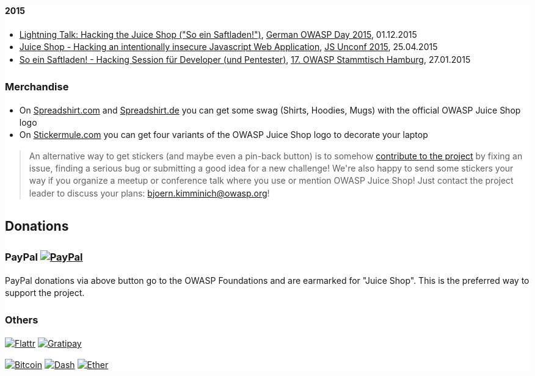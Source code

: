 #### 2015

* [Lightning Talk: Hacking the Juice Shop ("So ein Saftladen!")](http://lanyrd.com/2015/owasp-d2015/sdtzgg/),
  [German OWASP Day 2015](http://lanyrd.com/2015/owasp-d2015/),
  01.12.2015
* [Juice Shop - Hacking an intentionally insecure Javascript Web Application](http://lanyrd.com/2015/jsunconf/sdmpzk/),
  [JS Unconf 2015](http://lanyrd.com/2015/jsunconf/), 25.04.2015
* [So ein Saftladen! - Hacking Session für Developer (und Pentester)](http://lanyrd.com/2015/owasp-de/sdhctr/),
  [17. OWASP Stammtisch Hamburg](http://lanyrd.com/2015/owasp-de/),
  27.01.2015

### Merchandise

* On [Spreadshirt.com](http://shop.spreadshirt.com/juiceshop) and
  [Spreadshirt.de](http://shop.spreadshirt.de/juiceshop) you can get
  some swag (Shirts, Hoodies, Mugs) with the official OWASP Juice Shop
  logo
* On
  [Stickermule.com](https://www.stickermule.com/user/1070702817/stickers)
  you can get four variants of the OWASP Juice Shop logo to decorate
  your laptop

> An alternative way to get stickers (and maybe even a pin-back button)
> is to somehow [contribute to the project](CONTRIBUTING.md) by fixing
> an issue, finding a serious bug or submitting a good idea for a new
> challenge! We're also happy to send some stickers your way if you
> organize a meetup or conference talk where you use or mention OWASP
> Juice Shop! Just contact the project leader to discuss your plans:
> bjoern.kimminich@owasp.org!

## Donations

### PayPal [![PayPal](https://www.paypalobjects.com/en_US/i/btn/btn_donate_SM.gif)](https://www.paypal.com/cgi-bin/webscr?cmd=_donations&business=paypal%40owasp%2eorg&lc=BM&item_name=OWASP%20Juice%20Shop&item_number=OWASP%20Foundation&no_note=0&currency_code=USD&bn=PP%2dDonationsBF)

PayPal donations via above button go to the OWASP Foundations and are
earmarked for "Juice Shop". This is the preferred way to support the
project.

### Others

[![Flattr](https://api.flattr.com/button/flattr-badge-large.png)](https://flattr.com/thing/3856930/bkimminichjuice-shop-on-GitHub)
[![Gratipay](http://img.shields.io/gratipay/team/juice-shop.svg)](https://gratipay.com/juice-shop)

[![Bitcoin](https://img.shields.io/badge/bitcoin-1AbKfgvw9psQ41NbLi8kufDQTezwG8DRZm-orange.svg)](https://blockchain.info/address/1AbKfgvw9psQ41NbLi8kufDQTezwG8DRZm)
[![Dash](https://img.shields.io/badge/dash-Xr556RzuwX6hg5EGpkybbv5RanJoZN17kW-blue.svg)](https://explorer.dash.org/address/Xr556RzuwX6hg5EGpkybbv5RanJoZN17kW)
[![Ether](https://img.shields.io/badge/ether-0x0f933ab9fcaaa782d0279c300d73750e1311eae6-lightgrey.svg)](https://etherscan.io/address/0x0f933ab9fcaaa782d0279c300d73750e1311eae6)

